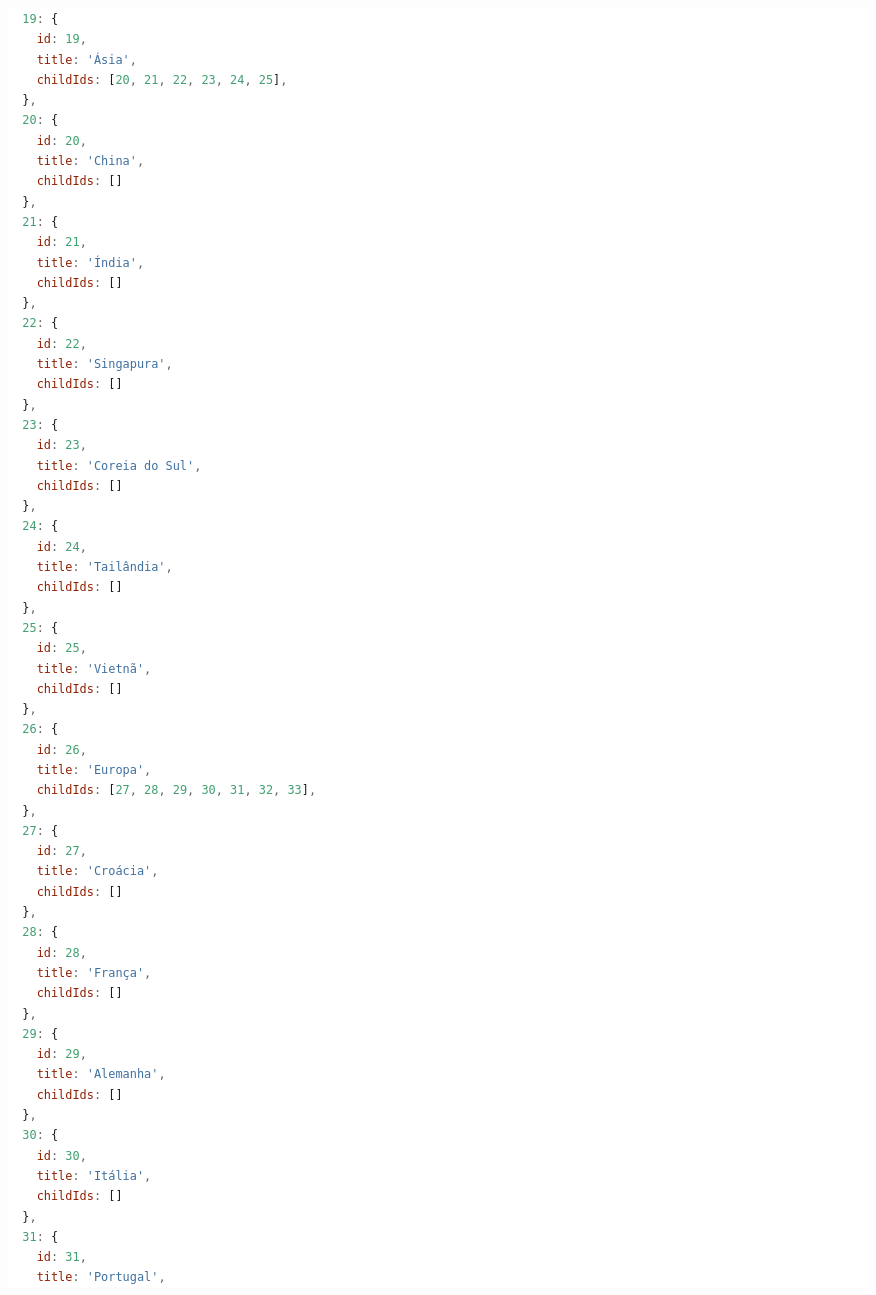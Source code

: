```js src/places.js
  19: {
    id: 19,
    title: 'Ásia',
    childIds: [20, 21, 22, 23, 24, 25],   
  },
  20: {
    id: 20,
    title: 'China',
    childIds: []
  },
  21: {
    id: 21,
    title: 'Índia',
    childIds: []
  },
  22: {
    id: 22,
    title: 'Singapura',
    childIds: []
  },
  23: {
    id: 23,
    title: 'Coreia do Sul',
    childIds: []
  },
  24: {
    id: 24,
    title: 'Tailândia',
    childIds: []
  },
  25: {
    id: 25,
    title: 'Vietnã',
    childIds: []
  },
  26: {
    id: 26,
    title: 'Europa',
    childIds: [27, 28, 29, 30, 31, 32, 33],   
  },
  27: {
    id: 27,
    title: 'Croácia',
    childIds: []
  },
  28: {
    id: 28,
    title: 'França',
    childIds: []
  },
  29: {
    id: 29,
    title: 'Alemanha',
    childIds: []
  },
  30: {
    id: 30,
    title: 'Itália',
    childIds: []
  },
  31: {
    id: 31,
    title: 'Portugal',
```
